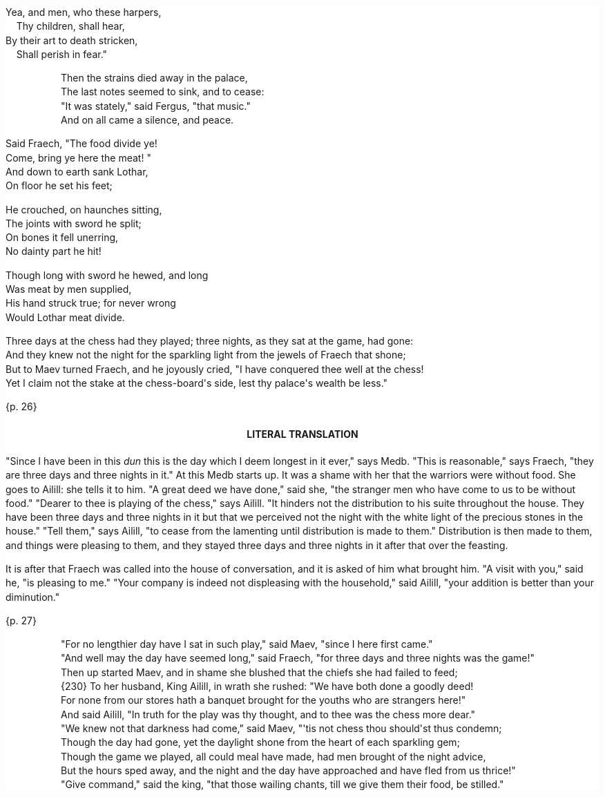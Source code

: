  <p>Yea, and men, who these harpers,<br>
     Thy children, shall hear,<br>
 By their art to death stricken,<br>
     Shall perish in fear."</p><dir>
 <dir>
 
 <p>Then the strains died away in the palace,<br>
 The last notes seemed to sink, and to cease:<br>
 "It was stately," said Fergus, "that music."<br>
 And on all came a silence, and peace.</p></dir>
 </dir>
 
 <p>Said Fraech, "The food divide ye!<br>
 Come, bring ye here the meat! "<br>
 And down to earth sank Lothar,<br>
 On floor he set his feet;</p>
 <p>He crouched, on haunches sitting,<br>
 The joints with sword he split;<br>
 On bones it fell unerring,<br>
 No dainty part he hit!</p>
 <p>Though long with sword he hewed, and long<br>
 Was meat by men supplied,<br>
 His hand struck true; for never wrong<br>
 Would Lothar meat divide.</p></dir>
 </dir>
 </dir>
 </dir>
 
 <p>Three days at the chess had they played; three nights, as they sat at the game, had gone:<br>
 And they knew not the night for the sparkling light from the jewels of Fraech that shone;<br>
 But to Maev turned Fraech, and he joyously cried, "I have conquered thee well at the chess!<br>
 Yet I claim not the stake at the chess-board's side, lest thy palace's wealth be less."</p></dir>
 </dir>
 
 <p>{p. 26}</p>
 <h4 align="CENTER">LITERAL TRANSLATION</h4>
 <p>"Since I have been in this<i> dun </i>this is the day which I deem longest in it ever," says Medb. "This is reasonable," says Fraech, "they are three days and three nights in it." At this Medb starts up. It was a shame with her that the warriors were without food. She goes to Ailill: she tells it to him. "A great deed we have done," said she, "the stranger men who have come to us to be without food." "Dearer to thee is playing of the chess," says Ailill. "It hinders not the distribution to his suite throughout the house. They have been three days and three nights in it but that we perceived not the night with the white light of the precious stones in the house." "Tell them," says Ailill, "to cease from the lamenting until distribution is made to them." Distribution is then made to them, and things were pleasing to them, and they stayed three days and three nights in it after that over the feasting.</p>
 <p>It is after that Fraech was called into the house of conversation, and it is asked of him what brought him. "A visit with you," said he, "is pleasing to me." "Your company is indeed not displeasing with the household," said Ailill, "your addition is better than your diminution."</p>
 <p>{p. 27}</p><dir>
 <dir>
 
 <p>"For no lengthier day have I sat in such play," said Maev, "since I here first came."<br>
 "And well may the day have seemed long," said Fraech, "for three days and three nights was the game!"<br>
 Then up started Maev, and in shame she blushed that the chiefs she had failed to feed;<br>
 {230} To her husband, King Ailill, in wrath she rushed: "We have both done a goodly deed!<br>
 For none from our stores hath a banquet brought for the youths who are strangers here!"<br>
 And said Ailill, "In truth for the play was thy thought, and to thee was the chess more dear."<br>
 "We knew not that darkness had come," said Maev, "'tis not chess thou should'st thus condemn;<br>
 Though the day had gone, yet the daylight shone from the heart of each sparkling gem;<br>
 Though the game we played, all could meal have made, had men brought of the night advice,<br>
 But the hours sped away, and the night and the day have approached and have fled from us thrice!"<br>
 "Give command," said the king, "that those wailing chants, till we give them their food, be stilled."<br>